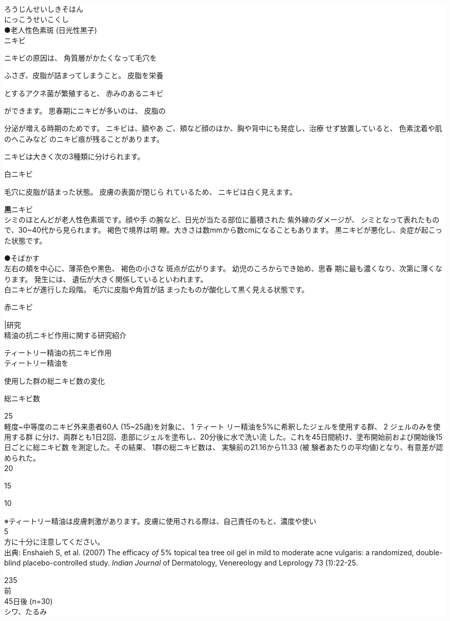 ろうじんせいしきそはん   
にっこうせいこくし   
●老人性色素斑 (日光性黒子)   
ニキビ 

ニキビの原因は、 角質層がかたくなって毛穴を 

ふさぎ、皮脂が詰まってしまうこと。 皮脂を栄養 

とするアクネ菌が繁殖すると、 赤みのあるニキビ 

ができます。 思春期にニキビが多いのは、 皮脂の 

分泌が増える時期のためです。 ニキビは、額やあ ご、頬など顔のほか、胸や背中にも発症し、治療 せず放置していると、 色素沈着や肌のへこみなど のニキビ痕が残ることがあります。 

ニキビは大きく次の3種類に分けられます。 

白ニキビ 

毛穴に皮脂が詰まった状態。 皮膚の表面が閉じら れているため、 ニキビは白く見えます。 

**黒**ニキビ   
シミのほとんどが老人性色素斑です。顔や手 の腕など、日光が当たる部位に蓄積された 紫外線のダメージが、 シミとなって表れたもの で、30\~40代から見られます。 褐色で境界は明 瞭。大きさは数mmから数cmになることもあります。 黒ニキビが悪化し、炎症が起こった状態です。 

●そばかす   
左右の頬を中心に、薄茶色や黒色、 褐色の小さな 斑点が広がります。 幼児のころからでき始め、思春 期に最も濃くなり、次第に薄くなります。 発生には、 遺伝が大きく関係しているといわれます。   
白ニキビが進行した段階。 毛穴に皮脂や角質が詰 まったものが酸化して黒く見える状態です。 

赤ニキビ 

|研究   
精油の抗ニキビ作用に関する研究紹介 

ティートリー精油の抗ニキビ作用   
ティートリー精油を 

使用した群の総ニキビ数の変化 

総ニキビ数 

25   
軽度\~中等度のニキビ外来患者60人 (15\~25歳)を対象に、 1 ティート リー精油を5%に希釈したジェルを使用する群、 2 ジェルのみを使用する群 に分け、両群とも1日2回、患部にジェルを塗布し、20分後に水で洗い流 した。これを45日間続け、塗布開始前および開始後15日ごとに総ニキビ数 を測定した。その結果、 1群の総ニキビ数は、 実験前の21.16から11.33 (被 験者あたりの平均値)となり、有意差が認められた。   
20 

15 

10 

※ティートリー精油は皮膚刺激があります。皮膚に使用される際は、自己責任のもと、濃度や使い   
5   
方に十分に注意してください。   
出典: Enshaieh S, et al. (2007) The efficacy *of* 5% topical tea tree oil gel in mild to moderate acne vulgaris: a randomized, double\-blind placebo\-controlled study. *Indian Journal* of Dermatology, Venereology and Leprology 73 (1\):22-25. 

235   
前   
45日後 (n\=30)   
シワ、たるみ 
